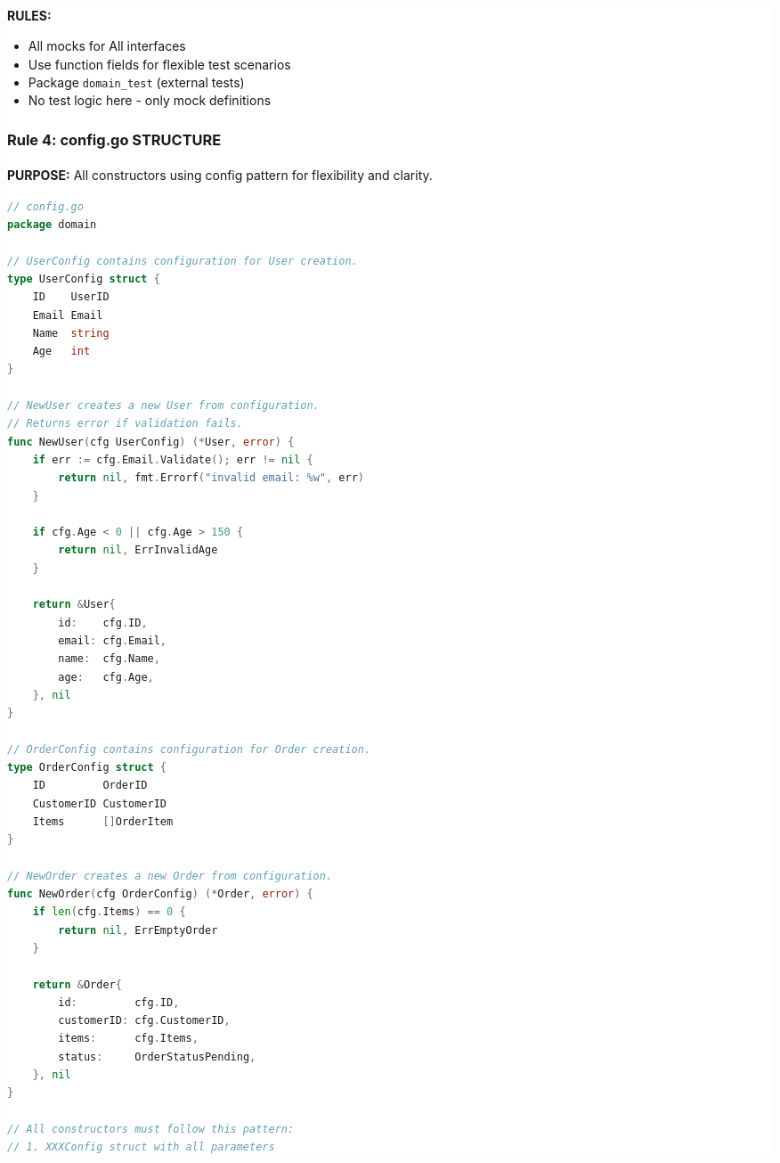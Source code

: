 **RULES:**
- All mocks for All interfaces
- Use function fields for flexible test scenarios
- Package `domain_test` (external tests)
- No test logic here - only mock definitions

### Rule 4: config.go STRUCTURE

**PURPOSE:** All constructors using config pattern for flexibility and clarity.

```go
// config.go
package domain

// UserConfig contains configuration for User creation.
type UserConfig struct {
    ID    UserID
    Email Email
    Name  string
    Age   int
}

// NewUser creates a new User from configuration.
// Returns error if validation fails.
func NewUser(cfg UserConfig) (*User, error) {
    if err := cfg.Email.Validate(); err != nil {
        return nil, fmt.Errorf("invalid email: %w", err)
    }

    if cfg.Age < 0 || cfg.Age > 150 {
        return nil, ErrInvalidAge
    }

    return &User{
        id:    cfg.ID,
        email: cfg.Email,
        name:  cfg.Name,
        age:   cfg.Age,
    }, nil
}

// OrderConfig contains configuration for Order creation.
type OrderConfig struct {
    ID         OrderID
    CustomerID CustomerID
    Items      []OrderItem
}

// NewOrder creates a new Order from configuration.
func NewOrder(cfg OrderConfig) (*Order, error) {
    if len(cfg.Items) == 0 {
        return nil, ErrEmptyOrder
    }

    return &Order{
        id:         cfg.ID,
        customerID: cfg.CustomerID,
        items:      cfg.Items,
        status:     OrderStatusPending,
    }, nil
}

// All constructors must follow this pattern:
// 1. XXXConfig struct with all parameters
```